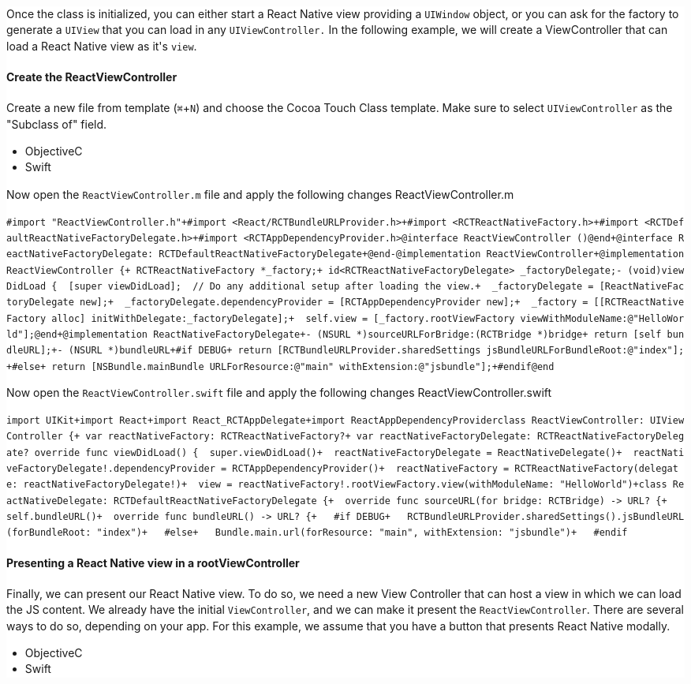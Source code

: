 Once the class is initialized, you can either start a React Native view providing a `UIWindow` object, or you can ask for the factory to generate a `UIView` that you can load in any `UIViewController.`
In the following example, we will create a ViewController that can load a React Native view as it's `view`.
#### Create the ReactViewController[​](https://reactnative.dev/docs/integration-with-existing-apps#create-the-reactviewcontroller "Direct link to Create the ReactViewController")
Create a new file from template (`⌘`+`N`) and choose the Cocoa Touch Class template.
Make sure to select `UIViewController` as the "Subclass of" field.
  * ObjectiveC
  * Swift


Now open the `ReactViewController.m` file and apply the following changes
ReactViewController.m
```
#import "ReactViewController.h"+#import <React/RCTBundleURLProvider.h>+#import <RCTReactNativeFactory.h>+#import <RCTDefaultReactNativeFactoryDelegate.h>+#import <RCTAppDependencyProvider.h>@interface ReactViewController ()@end+@interface ReactNativeFactoryDelegate: RCTDefaultReactNativeFactoryDelegate+@end-@implementation ReactViewController+@implementation ReactViewController {+ RCTReactNativeFactory *_factory;+ id<RCTReactNativeFactoryDelegate> _factoryDelegate;- (void)viewDidLoad {  [super viewDidLoad];  // Do any additional setup after loading the view.+  _factoryDelegate = [ReactNativeFactoryDelegate new];+  _factoryDelegate.dependencyProvider = [RCTAppDependencyProvider new];+  _factory = [[RCTReactNativeFactory alloc] initWithDelegate:_factoryDelegate];+  self.view = [_factory.rootViewFactory viewWithModuleName:@"HelloWorld"];@end+@implementation ReactNativeFactoryDelegate+- (NSURL *)sourceURLForBridge:(RCTBridge *)bridge+ return [self bundleURL];+- (NSURL *)bundleURL+#if DEBUG+ return [RCTBundleURLProvider.sharedSettings jsBundleURLForBundleRoot:@"index"];+#else+ return [NSBundle.mainBundle URLForResource:@"main" withExtension:@"jsbundle"];+#endif@end
```

Now open the `ReactViewController.swift` file and apply the following changes
ReactViewController.swift
```
import UIKit+import React+import React_RCTAppDelegate+import ReactAppDependencyProviderclass ReactViewController: UIViewController {+ var reactNativeFactory: RCTReactNativeFactory?+ var reactNativeFactoryDelegate: RCTReactNativeFactoryDelegate? override func viewDidLoad() {  super.viewDidLoad()+  reactNativeFactoryDelegate = ReactNativeDelegate()+  reactNativeFactoryDelegate!.dependencyProvider = RCTAppDependencyProvider()+  reactNativeFactory = RCTReactNativeFactory(delegate: reactNativeFactoryDelegate!)+  view = reactNativeFactory!.rootViewFactory.view(withModuleName: "HelloWorld")+class ReactNativeDelegate: RCTDefaultReactNativeFactoryDelegate {+  override func sourceURL(for bridge: RCTBridge) -> URL? {+   self.bundleURL()+  override func bundleURL() -> URL? {+   #if DEBUG+   RCTBundleURLProvider.sharedSettings().jsBundleURL(forBundleRoot: "index")+   #else+   Bundle.main.url(forResource: "main", withExtension: "jsbundle")+   #endif
```

#### Presenting a React Native view in a rootViewController[​](https://reactnative.dev/docs/integration-with-existing-apps#presenting-a-react-native-view-in-a-rootviewcontroller "Direct link to Presenting a React Native view in a rootViewController")
Finally, we can present our React Native view. To do so, we need a new View Controller that can host a view in which we can load the JS content. We already have the initial `ViewController`, and we can make it present the `ReactViewController`. There are several ways to do so, depending on your app. For this example, we assume that you have a button that presents React Native modally.
  * ObjectiveC
  * Swift
